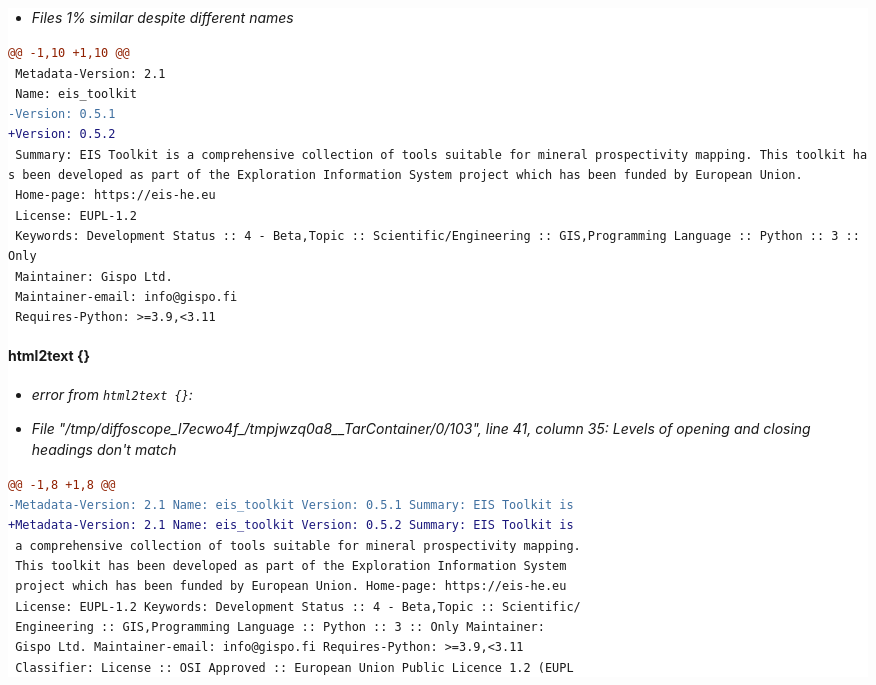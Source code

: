  * *Files 1% similar despite different names*

```diff
@@ -1,10 +1,10 @@
 Metadata-Version: 2.1
 Name: eis_toolkit
-Version: 0.5.1
+Version: 0.5.2
 Summary: EIS Toolkit is a comprehensive collection of tools suitable for mineral prospectivity mapping. This toolkit has been developed as part of the Exploration Information System project which has been funded by European Union.
 Home-page: https://eis-he.eu
 License: EUPL-1.2
 Keywords: Development Status :: 4 - Beta,Topic :: Scientific/Engineering :: GIS,Programming Language :: Python :: 3 :: Only
 Maintainer: Gispo Ltd.
 Maintainer-email: info@gispo.fi
 Requires-Python: >=3.9,<3.11
```

#### html2text {}

 * *error from `html2text {}`:*

 * *File "/tmp/diffoscope_l7ecwo4f_/tmpjwzq0a8__TarContainer/0/103", line 41, column 35: Levels of opening and closing headings don't match*

```diff
@@ -1,8 +1,8 @@
-Metadata-Version: 2.1 Name: eis_toolkit Version: 0.5.1 Summary: EIS Toolkit is
+Metadata-Version: 2.1 Name: eis_toolkit Version: 0.5.2 Summary: EIS Toolkit is
 a comprehensive collection of tools suitable for mineral prospectivity mapping.
 This toolkit has been developed as part of the Exploration Information System
 project which has been funded by European Union. Home-page: https://eis-he.eu
 License: EUPL-1.2 Keywords: Development Status :: 4 - Beta,Topic :: Scientific/
 Engineering :: GIS,Programming Language :: Python :: 3 :: Only Maintainer:
 Gispo Ltd. Maintainer-email: info@gispo.fi Requires-Python: >=3.9,<3.11
 Classifier: License :: OSI Approved :: European Union Public Licence 1.2 (EUPL
```


